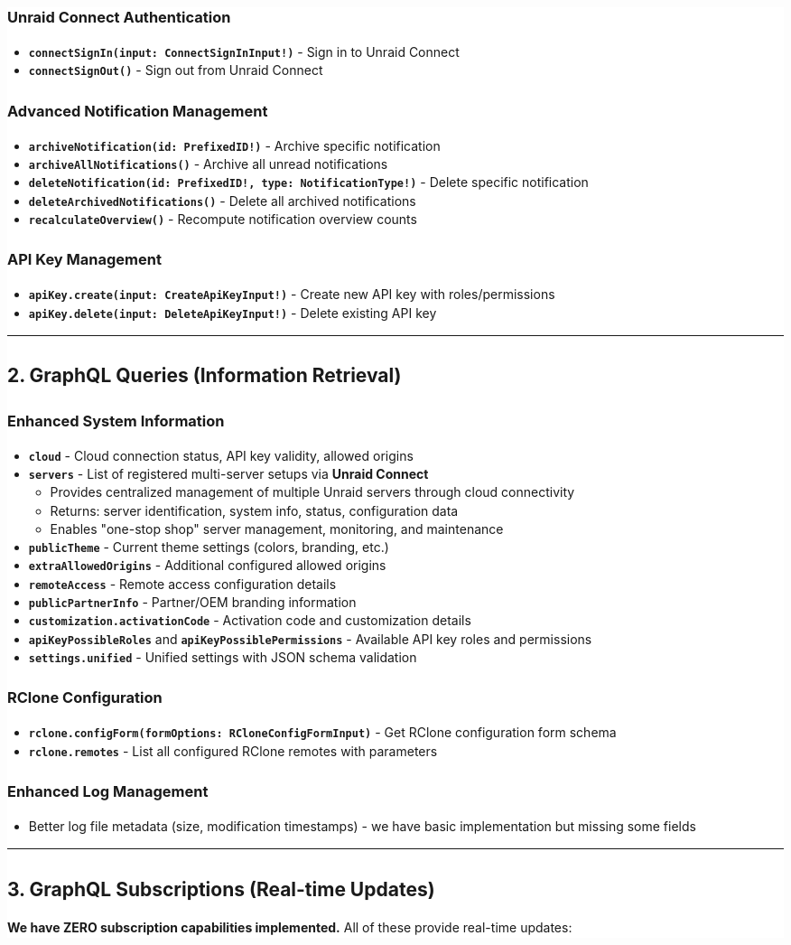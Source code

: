 ### Unraid Connect Authentication
- **`connectSignIn(input: ConnectSignInInput!)`** - Sign in to Unraid Connect
- **`connectSignOut()`** - Sign out from Unraid Connect

### Advanced Notification Management
- **`archiveNotification(id: PrefixedID!)`** - Archive specific notification
- **`archiveAllNotifications()`** - Archive all unread notifications
- **`deleteNotification(id: PrefixedID!, type: NotificationType!)`** - Delete specific notification
- **`deleteArchivedNotifications()`** - Delete all archived notifications
- **`recalculateOverview()`** - Recompute notification overview counts

### API Key Management
- **`apiKey.create(input: CreateApiKeyInput!)`** - Create new API key with roles/permissions
- **`apiKey.delete(input: DeleteApiKeyInput!)`** - Delete existing API key

---

## 2. GraphQL Queries (Information Retrieval)

### Enhanced System Information
- **`cloud`** - Cloud connection status, API key validity, allowed origins
- **`servers`** - List of registered multi-server setups via **Unraid Connect**
  - Provides centralized management of multiple Unraid servers through cloud connectivity
  - Returns: server identification, system info, status, configuration data
  - Enables "one-stop shop" server management, monitoring, and maintenance
- **`publicTheme`** - Current theme settings (colors, branding, etc.)
- **`extraAllowedOrigins`** - Additional configured allowed origins
- **`remoteAccess`** - Remote access configuration details
- **`publicPartnerInfo`** - Partner/OEM branding information
- **`customization.activationCode`** - Activation code and customization details
- **`apiKeyPossibleRoles`** and **`apiKeyPossiblePermissions`** - Available API key roles and permissions
- **`settings.unified`** - Unified settings with JSON schema validation

### RClone Configuration
- **`rclone.configForm(formOptions: RCloneConfigFormInput)`** - Get RClone configuration form schema
- **`rclone.remotes`** - List all configured RClone remotes with parameters

### Enhanced Log Management
- Better log file metadata (size, modification timestamps) - we have basic implementation but missing some fields

---

## 3. GraphQL Subscriptions (Real-time Updates)

**We have ZERO subscription capabilities implemented.** All of these provide real-time updates:
